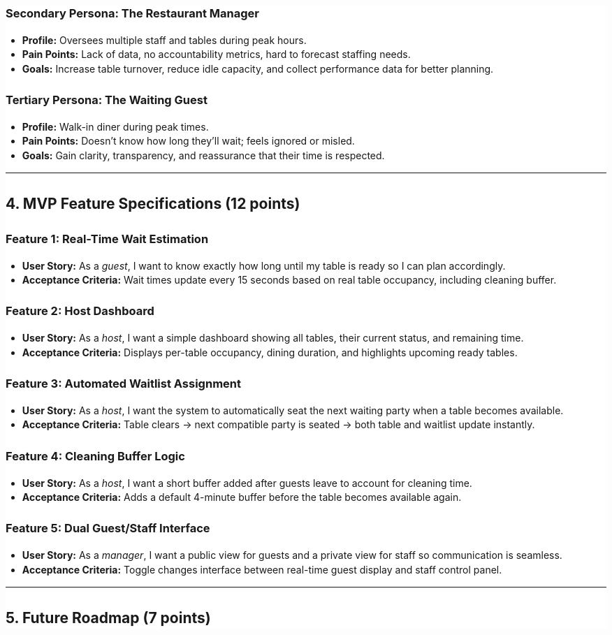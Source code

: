 ### **Secondary Persona: The Restaurant Manager**
- **Profile:** Oversees multiple staff and tables during peak hours.  
- **Pain Points:** Lack of data, no accountability metrics, hard to forecast staffing needs.  
- **Goals:** Increase table turnover, reduce idle capacity, and collect performance data for better planning.

### **Tertiary Persona: The Waiting Guest**
- **Profile:** Walk-in diner during peak times.  
- **Pain Points:** Doesn’t know how long they’ll wait; feels ignored or misled.  
- **Goals:** Gain clarity, transparency, and reassurance that their time is respected.

---

## **4. MVP Feature Specifications (12 points)**

### **Feature 1: Real-Time Wait Estimation**
- **User Story:** As a *guest*, I want to know exactly how long until my table is ready so I can plan accordingly.  
- **Acceptance Criteria:** Wait times update every 15 seconds based on real table occupancy, including cleaning buffer.

### **Feature 2: Host Dashboard**
- **User Story:** As a *host*, I want a simple dashboard showing all tables, their current status, and remaining time.  
- **Acceptance Criteria:** Displays per-table occupancy, dining duration, and highlights upcoming ready tables.

### **Feature 3: Automated Waitlist Assignment**
- **User Story:** As a *host*, I want the system to automatically seat the next waiting party when a table becomes available.  
- **Acceptance Criteria:** Table clears → next compatible party is seated → both table and waitlist update instantly.

### **Feature 4: Cleaning Buffer Logic**
- **User Story:** As a *host*, I want a short buffer added after guests leave to account for cleaning time.  
- **Acceptance Criteria:** Adds a default 4-minute buffer before the table becomes available again.

### **Feature 5: Dual Guest/Staff Interface**
- **User Story:** As a *manager*, I want a public view for guests and a private view for staff so communication is seamless.  
- **Acceptance Criteria:** Toggle changes interface between real-time guest display and staff control panel.

---

## **5. Future Roadmap (7 points)**
